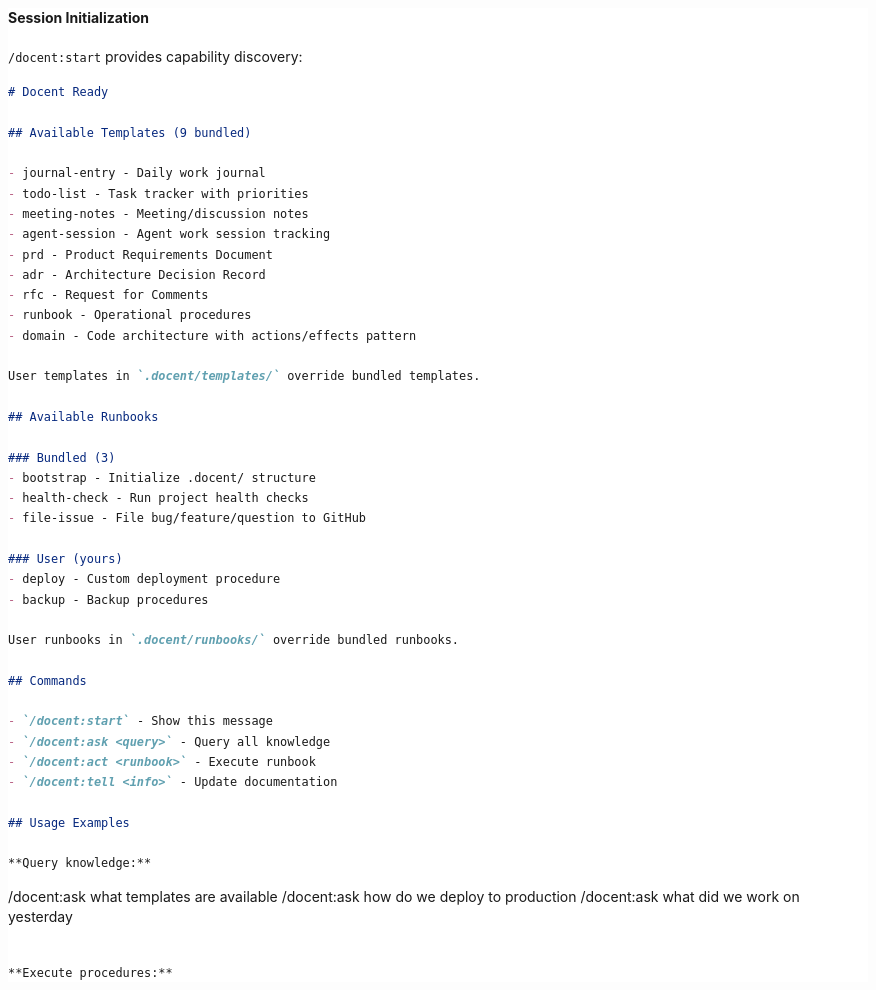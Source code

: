 #### Session Initialization

`/docent:start` provides capability discovery:

```markdown
# Docent Ready

## Available Templates (9 bundled)

- journal-entry - Daily work journal
- todo-list - Task tracker with priorities
- meeting-notes - Meeting/discussion notes
- agent-session - Agent work session tracking
- prd - Product Requirements Document
- adr - Architecture Decision Record
- rfc - Request for Comments
- runbook - Operational procedures
- domain - Code architecture with actions/effects pattern

User templates in `.docent/templates/` override bundled templates.

## Available Runbooks

### Bundled (3)
- bootstrap - Initialize .docent/ structure
- health-check - Run project health checks
- file-issue - File bug/feature/question to GitHub

### User (yours)
- deploy - Custom deployment procedure
- backup - Backup procedures

User runbooks in `.docent/runbooks/` override bundled runbooks.

## Commands

- `/docent:start` - Show this message
- `/docent:ask <query>` - Query all knowledge
- `/docent:act <runbook>` - Execute runbook
- `/docent:tell <info>` - Update documentation

## Usage Examples

**Query knowledge:**
```

/docent:ask what templates are available
/docent:ask how do we deploy to production
/docent:ask what did we work on yesterday

```

**Execute procedures:**
```
